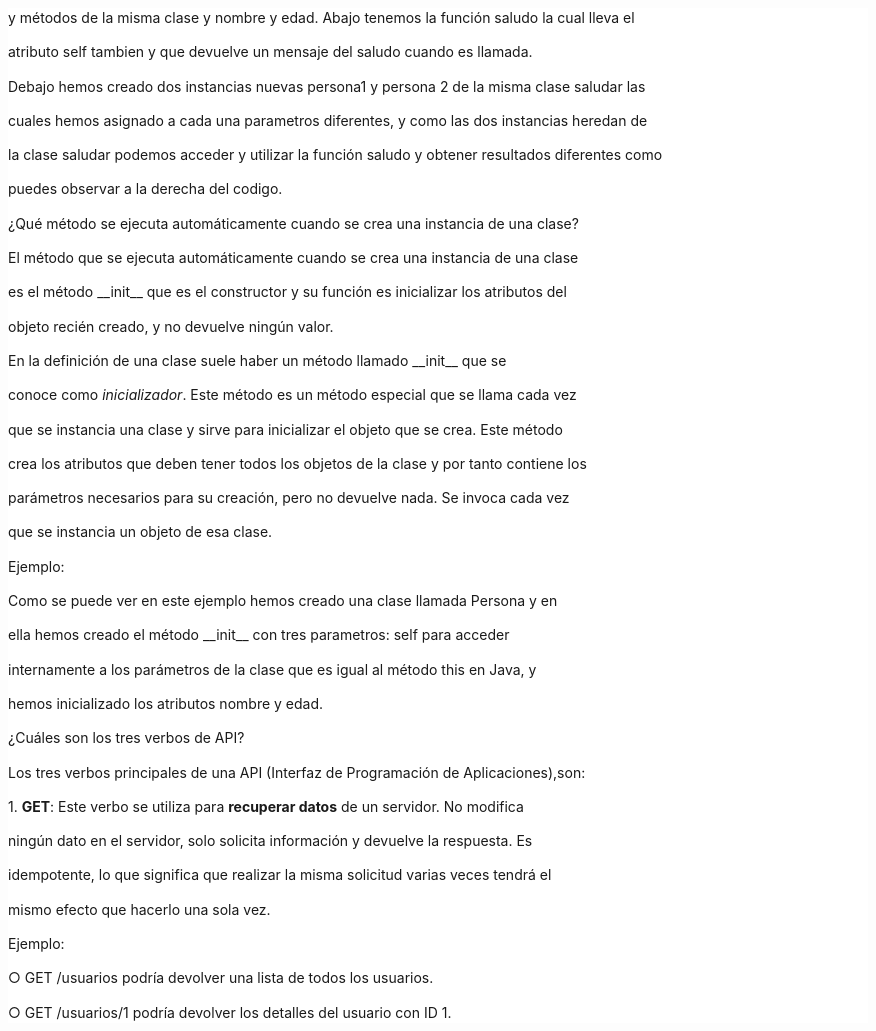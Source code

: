 

<a name="br2"></a> 

y métodos de la misma clase y nombre y edad. Abajo tenemos la función saludo la cual lleva el

atributo self tambien y que devuelve un mensaje del saludo cuando es llamada.

Debajo hemos creado dos instancias nuevas persona1 y persona 2 de la misma clase saludar las

cuales hemos asignado a cada una parametros diferentes, y como las dos instancias heredan de

la clase saludar podemos acceder y utilizar la función saludo y obtener resultados diferentes como

puedes observar a la derecha del codigo.

¿Qué método se ejecuta automáticamente cuando se crea una instancia de una clase?

El método que se ejecuta automáticamente cuando se crea una instancia de una clase

es el método \_\_init\_\_ que es el constructor y su función es inicializar los atributos del

objeto recién creado, y no devuelve ningún valor.

En la definición de una clase suele haber un método llamado \_\_init\_\_ que se

conoce como *inicializador*. Este método es un método especial que se llama cada vez

que se instancia una clase y sirve para inicializar el objeto que se crea. Este método

crea los atributos que deben tener todos los objetos de la clase y por tanto contiene los

parámetros necesarios para su creación, pero no devuelve nada. Se invoca cada vez

que se instancia un objeto de esa clase.

Ejemplo:

Como se puede ver en este ejemplo hemos creado una clase llamada Persona y en

ella hemos creado el método \_\_init\_\_ con tres parametros: self para acceder

internamente a los parámetros de la clase que es igual al método this en Java, y

hemos inicializado los atributos nombre y edad.

¿Cuáles son los tres verbos de API?

Los tres verbos principales de una API (Interfaz de Programación de Aplicaciones),son:

1\. **GET**: Este verbo se utiliza para **recuperar datos** de un servidor. No modifica

ningún dato en el servidor, solo solicita información y devuelve la respuesta. Es

idempotente, lo que significa que realizar la misma solicitud varias veces tendrá el

mismo efecto que hacerlo una sola vez.

Ejemplo:

○ GET /usuarios podría devolver una lista de todos los usuarios.

○ GET /usuarios/1 podría devolver los detalles del usuario con ID 1.



<a name="br3"></a> 

